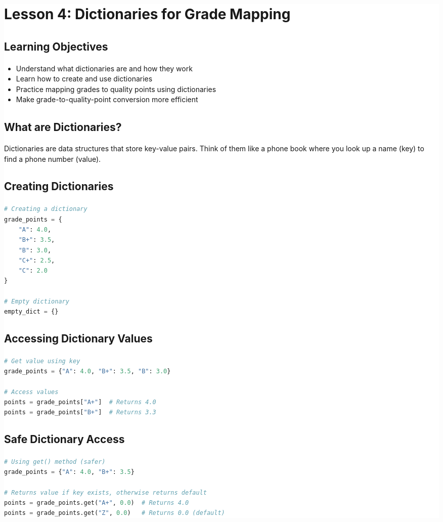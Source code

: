 # Lesson 4: Dictionaries for Grade Mapping

## Learning Objectives

- Understand what dictionaries are and how they work
- Learn how to create and use dictionaries
- Practice mapping grades to quality points using dictionaries
- Make grade-to-quality-point conversion more efficient

## What are Dictionaries?

Dictionaries are data structures that store key-value pairs. Think of them like a phone book where you look up a name (key) to find a phone number (value).

## Creating Dictionaries

```python
# Creating a dictionary
grade_points = {
    "A": 4.0,
    "B+": 3.5,
    "B": 3.0,
    "C+": 2.5,
    "C": 2.0
}

# Empty dictionary
empty_dict = {}
```

## Accessing Dictionary Values

```python
# Get value using key
grade_points = {"A": 4.0, "B+": 3.5, "B": 3.0}

# Access values
points = grade_points["A+"]  # Returns 4.0
points = grade_points["B+"]  # Returns 3.3
```

## Safe Dictionary Access

```python
# Using get() method (safer)
grade_points = {"A": 4.0, "B+": 3.5}

# Returns value if key exists, otherwise returns default
points = grade_points.get("A+", 0.0)  # Returns 4.0
points = grade_points.get("Z", 0.0)   # Returns 0.0 (default)
```
